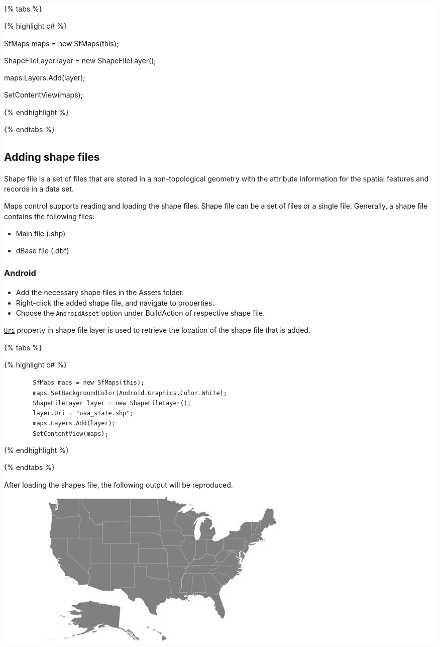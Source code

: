 {% tabs %}

{% highlight c# %}

 SfMaps maps = new SfMaps(this);

 ShapeFileLayer layer = new ShapeFileLayer();

 maps.Layers.Add(layer);

 SetContentView(maps);

{% endhighlight %}

{% endtabs %}

## Adding shape files

Shape file is a set of files that are stored in a non-topological geometry with the attribute information for the spatial features and records in a data set.

Maps control supports reading and loading the shape files.
Shape file can be a set of files or a single file. Generally, a shape file contains the following files:

* Main file (.shp)

* dBase file (.dbf)

### Android

*	Add the necessary shape files in the Assets folder.
*	Right-click the added shape file, and navigate to properties.
*	Choose the `AndroidAsset` option under BuildAction of respective shape file.

[`Uri`](https://help.syncfusion.com/cr/xamarin-android/Com.Syncfusion.Maps.ShapeFileLayer.html#Com_Syncfusion_Maps_ShapeFileLayer_Uri) property in shape file layer is used to retrieve the location of the shape file that is added.

{% tabs %}

{% highlight c# %}
	
            SfMaps maps = new SfMaps(this);
            maps.SetBackgroundColor(Android.Graphics.Color.White);
            ShapeFileLayer layer = new ShapeFileLayer();
            layer.Uri = "usa_state.shp";
            maps.Layers.Add(layer);
            SetContentView(maps);

{% endhighlight %}
 
{% endtabs %}

After loading the shapes file, the following output will be reproduced.

![](Images/GettingStartedimg1.jpeg)